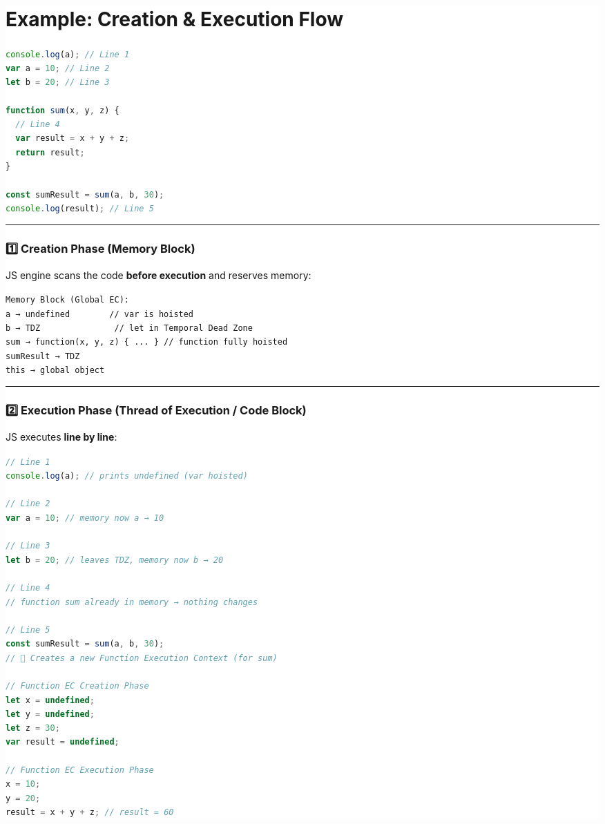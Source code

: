 
# Example: Creation & Execution Flow

```javascript
console.log(a); // Line 1
var a = 10; // Line 2
let b = 20; // Line 3

function sum(x, y, z) {
  // Line 4
  var result = x + y + z;
  return result;
}

const sumResult = sum(a, b, 30);
console.log(result); // Line 5
```

---

### 1️⃣ Creation Phase (Memory Block)

JS engine scans the code **before execution** and reserves memory:

```text
Memory Block (Global EC):
a → undefined        // var is hoisted
b → TDZ               // let in Temporal Dead Zone
sum → function(x, y, z) { ... } // function fully hoisted
sumResult → TDZ
this → global object
```

---

### 2️⃣ Execution Phase (Thread of Execution / Code Block)

JS executes **line by line**:

```javascript
// Line 1
console.log(a); // prints undefined (var hoisted)

// Line 2
var a = 10; // memory now a → 10

// Line 3
let b = 20; // leaves TDZ, memory now b → 20

// Line 4
// function sum already in memory → nothing changes

// Line 5
const sumResult = sum(a, b, 30);
// 🔹 Creates a new Function Execution Context (for sum)

// Function EC Creation Phase
let x = undefined;
let y = undefined;
let z = 30;
var result = undefined;

// Function EC Execution Phase
x = 10;
y = 20;
result = x + y + z; // result = 60
```